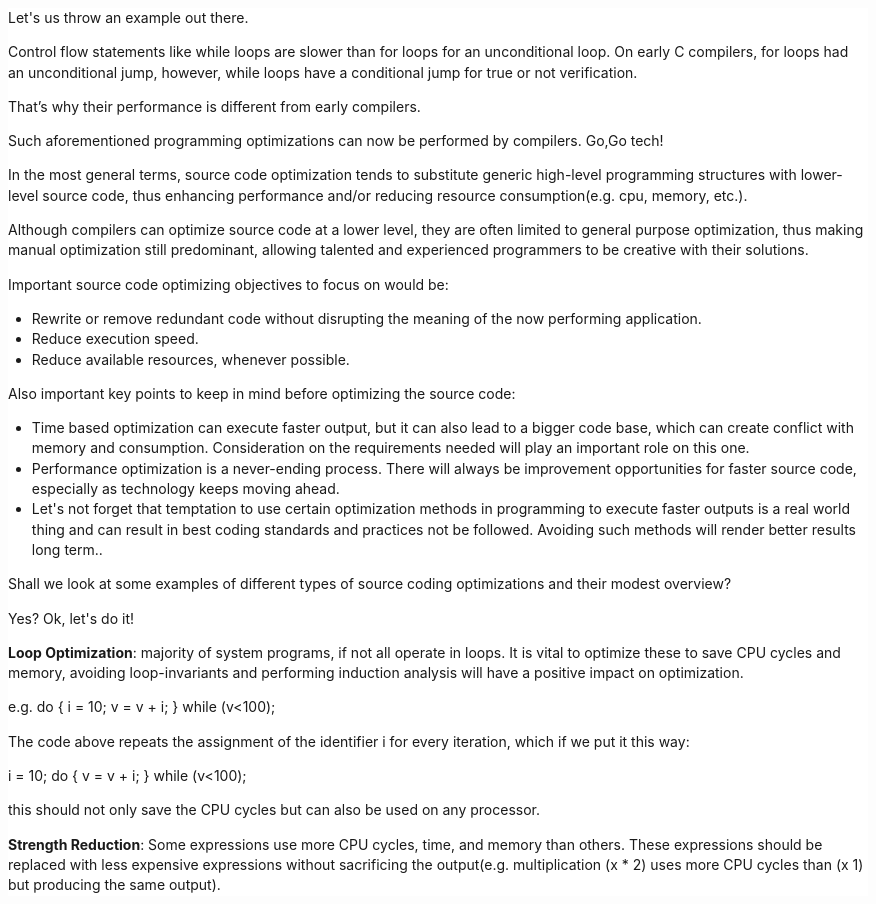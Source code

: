 Let's us throw an example out there.  

Control flow statements like while loops are slower than for loops for an unconditional loop. On early C compilers, for loops had an unconditional jump, however, while loops have a conditional jump for true or not verification.

That’s why their performance is different from early compilers. 

Such aforementioned programming optimizations can now be performed by compilers. Go,Go tech! 

In the most general terms, source code optimization tends to substitute generic high-level programming structures with lower-level source code, thus enhancing performance and/or reducing resource consumption(e.g. cpu, memory, etc.).

Although compilers can optimize source code at a lower level, they are often limited to general purpose optimization, thus making manual optimization still predominant, allowing talented and experienced programmers to be creative with their solutions.  

Important source code optimizing objectives to focus on would be: 
- Rewrite or remove redundant code without disrupting the meaning of the now performing application. 
- Reduce execution speed. 
- Reduce available resources, whenever possible.

Also important key points to keep in mind before optimizing the source code: 
- Time based optimization can execute faster output, but it can also lead to a bigger code base, which can create conflict with memory and consumption. Consideration on the requirements needed will play an important role on this one.
- Performance optimization is a never-ending process. There will always be improvement opportunities for faster source code, especially as technology keeps moving ahead. 
- Let's not forget that temptation to use certain optimization methods in programming to execute faster outputs is a real world thing and can result in best coding standards and practices not be followed. Avoiding such methods will render better results long term..

Shall we look at some examples of different types of source coding optimizations and their modest overview? 

Yes? Ok, let's do it!

**Loop Optimization**: majority of system programs, if not all operate in loops. It is vital to optimize these to save CPU cycles and memory, avoiding loop-invariants and performing induction analysis will have a positive impact on optimization.

e.g.
do { i = 10;  v = v + i; } 
while (v<100);

The code above repeats the assignment of the identifier i for every iteration, which if we put it this way:

i = 10;
do { v = v + i; } 
while (v<100);

this should not only save the CPU cycles but can also be used on any processor.


**Strength Reduction**: Some expressions use more CPU cycles, time, and memory than others. These expressions should be replaced with less expensive expressions without sacrificing the output(e.g. multiplication (x * 2) uses more CPU cycles than (x 1) but producing the same output).
